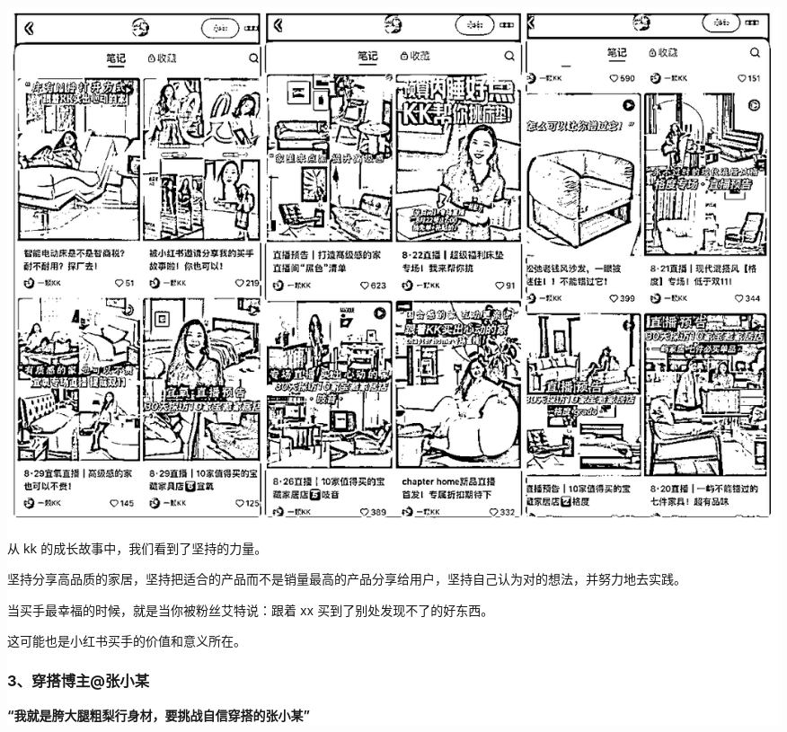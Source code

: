 ![](img/2f6640de3e46c941c5cf3decb34d003a.png)

从 kk 的成长故事中，我们看到了坚持的力量。

坚持分享高品质的家居，坚持把适合的产品而不是销量最高的产品分享给用户，坚持自己认为对的想法，并努力地去实践。

当买手最幸福的时候，就是当你被粉丝艾特说：跟着 xx 买到了别处发现不了的好东西。

这可能也是小红书买手的价值和意义所在。

### 3、穿搭博主@张小某

**“我就是胯大腿粗梨行身材，要挑战自信穿搭的张小某”**

